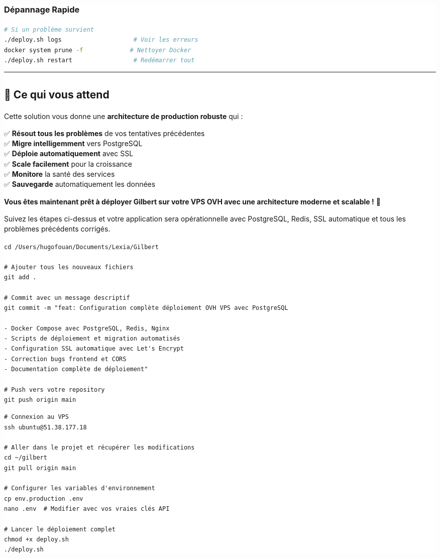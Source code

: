 ### **Dépannage Rapide**
```bash
# Si un problème survient
./deploy.sh logs                    # Voir les erreurs
docker system prune -f             # Nettoyer Docker
./deploy.sh restart                 # Redémarrer tout
```

---

## 🎯 **Ce qui vous attend**

Cette solution vous donne une **architecture de production robuste** qui :

✅ **Résout tous les problèmes** de vos tentatives précédentes  
✅ **Migre intelligemment** vers PostgreSQL  
✅ **Déploie automatiquement** avec SSL  
✅ **Scale facilement** pour la croissance  
✅ **Monitore** la santé des services  
✅ **Sauvegarde** automatiquement les données  

**Vous êtes maintenant prêt à déployer Gilbert sur votre VPS OVH avec une architecture moderne et scalable !** 🚀

Suivez les étapes ci-dessus et votre application sera opérationnelle avec PostgreSQL, Redis, SSL automatique et tous les problèmes précédents corrigés.

```shellscript
cd /Users/hugofouan/Documents/Lexia/Gilbert

# Ajouter tous les nouveaux fichiers
git add .

# Commit avec un message descriptif
git commit -m "feat: Configuration complète déploiement OVH VPS avec PostgreSQL

- Docker Compose avec PostgreSQL, Redis, Nginx
- Scripts de déploiement et migration automatisés  
- Configuration SSL automatique avec Let's Encrypt
- Correction bugs frontend et CORS
- Documentation complète de déploiement"

# Push vers votre repository
git push origin main
```

```shellscript
# Connexion au VPS
ssh ubuntu@51.38.177.18

# Aller dans le projet et récupérer les modifications
cd ~/gilbert
git pull origin main

# Configurer les variables d'environnement
cp env.production .env
nano .env  # Modifier avec vos vraies clés API

# Lancer le déploiement complet
chmod +x deploy.sh
./deploy.sh
```
